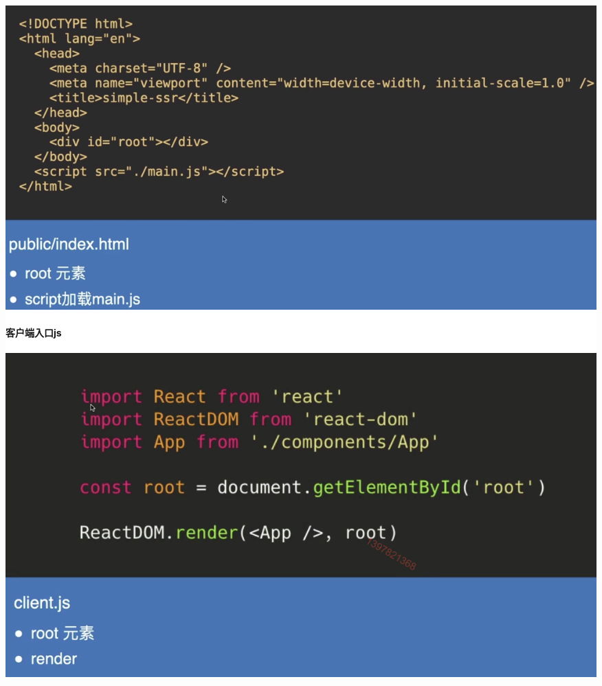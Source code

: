 ![image-20201021213138264](./images/image-20201021213138264.png)



#### 客户端入口js

![image-20201021220013910](./images/image-20201021220013910.png)
